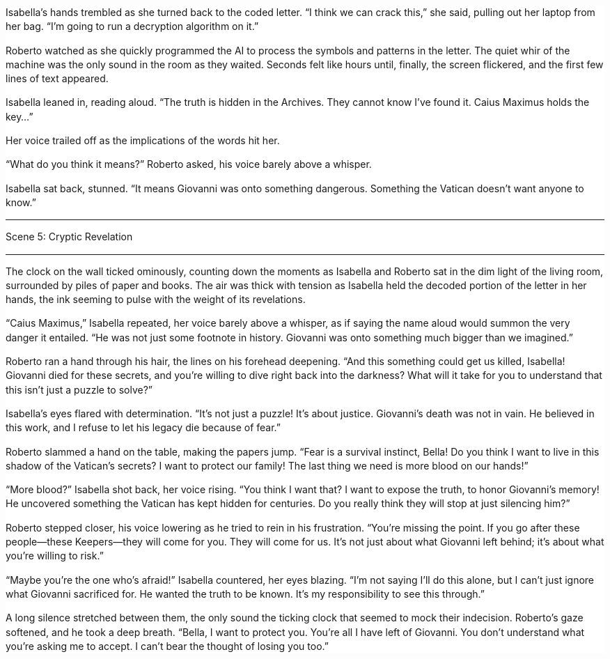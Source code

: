 Isabella’s hands trembled as she turned back to the coded letter. “I think we can crack this,” she said, pulling out her laptop from her bag. “I’m going to run a decryption algorithm on it.”

Roberto watched as she quickly programmed the AI to process the symbols and patterns in the letter. The quiet whir of the machine was the only sound in the room as they waited. Seconds felt like hours until, finally, the screen flickered, and the first few lines of text appeared.

Isabella leaned in, reading aloud. “The truth is hidden in the Archives. They cannot know I’ve found it. Caius Maximus holds the key…”

Her voice trailed off as the implications of the words hit her.

“What do you think it means?” Roberto asked, his voice barely above a whisper.

Isabella sat back, stunned. “It means Giovanni was onto something dangerous. Something the Vatican doesn’t want anyone to know.”


---

Scene 5: Cryptic Revelation


---

The clock on the wall ticked ominously, counting down the moments as Isabella and Roberto sat in the dim light of the living room, surrounded by piles of paper and books. The air was thick with tension as Isabella held the decoded portion of the letter in her hands, the ink seeming to pulse with the weight of its revelations.

“Caius Maximus,” Isabella repeated, her voice barely above a whisper, as if saying the name aloud would summon the very danger it entailed. “He was not just some footnote in history. Giovanni was onto something much bigger than we imagined.”

Roberto ran a hand through his hair, the lines on his forehead deepening. “And this something could get us killed, Isabella! Giovanni died for these secrets, and you’re willing to dive right back into the darkness? What will it take for you to understand that this isn’t just a puzzle to solve?”

Isabella’s eyes flared with determination. “It’s not just a puzzle! It’s about justice. Giovanni’s death was not in vain. He believed in this work, and I refuse to let his legacy die because of fear.”

Roberto slammed a hand on the table, making the papers jump. “Fear is a survival instinct, Bella! Do you think I want to live in this shadow of the Vatican’s secrets? I want to protect our family! The last thing we need is more blood on our hands!”

“More blood?” Isabella shot back, her voice rising. “You think I want that? I want to expose the truth, to honor Giovanni’s memory! He uncovered something the Vatican has kept hidden for centuries. Do you really think they will stop at just silencing him?”

Roberto stepped closer, his voice lowering as he tried to rein in his frustration. “You’re missing the point. If you go after these people—these Keepers—they will come for you. They will come for us. It’s not just about what Giovanni left behind; it’s about what you’re willing to risk.”

“Maybe you’re the one who’s afraid!” Isabella countered, her eyes blazing. “I’m not saying I’ll do this alone, but I can’t just ignore what Giovanni sacrificed for. He wanted the truth to be known. It’s my responsibility to see this through.”

A long silence stretched between them, the only sound the ticking clock that seemed to mock their indecision. Roberto’s gaze softened, and he took a deep breath. “Bella, I want to protect you. You’re all I have left of Giovanni. You don’t understand what you’re asking me to accept. I can’t bear the thought of losing you too.”
